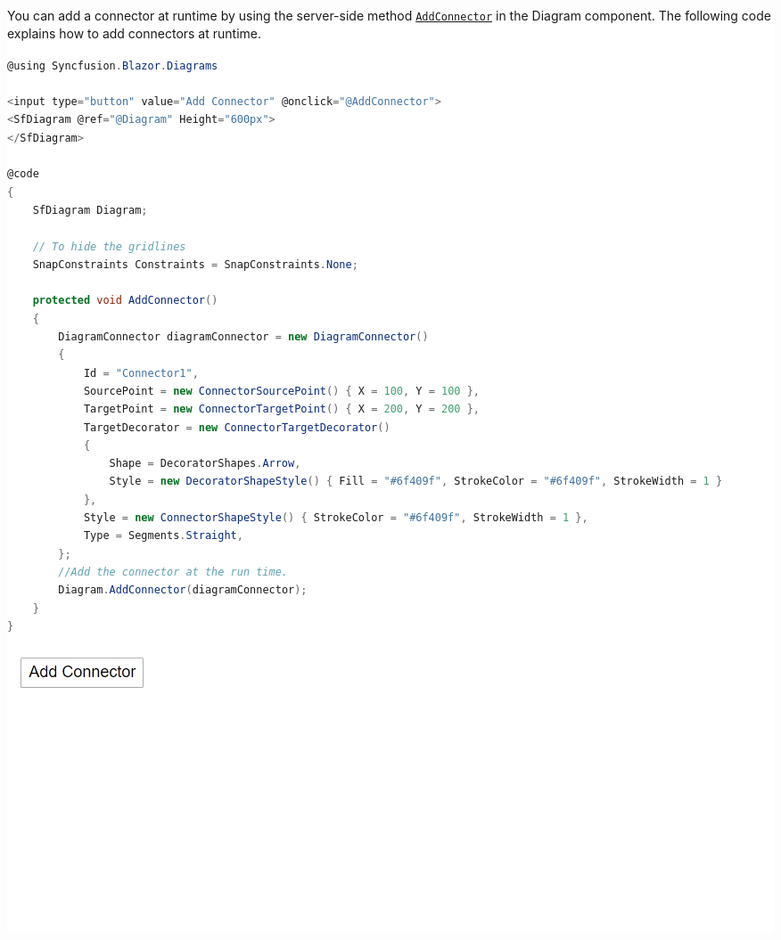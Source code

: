 You can add a connector at runtime by using the server-side method [`AddConnector`](https://help.syncfusion.com/cr/blazor/Syncfusion.Blazor~Syncfusion.Blazor.Diagrams.SfDiagram~AddConnector.html) in the Diagram component.  The following code explains how to add connectors at runtime.

```csharp
@using Syncfusion.Blazor.Diagrams

<input type="button" value="Add Connector" @onclick="@AddConnector">
<SfDiagram @ref="@Diagram" Height="600px">
</SfDiagram>

@code
{
    SfDiagram Diagram;

    // To hide the gridlines
    SnapConstraints Constraints = SnapConstraints.None;

    protected void AddConnector()
    {
        DiagramConnector diagramConnector = new DiagramConnector()
        {
            Id = "Connector1",
            SourcePoint = new ConnectorSourcePoint() { X = 100, Y = 100 },
            TargetPoint = new ConnectorTargetPoint() { X = 200, Y = 200 },
            TargetDecorator = new ConnectorTargetDecorator()
            {
                Shape = DecoratorShapes.Arrow,
                Style = new DecoratorShapeStyle() { Fill = "#6f409f", StrokeColor = "#6f409f", StrokeWidth = 1 }
            },
            Style = new ConnectorShapeStyle() { StrokeColor = "#6f409f", StrokeWidth = 1 },
            Type = Segments.Straight,
        };
        //Add the connector at the run time.
        Diagram.AddConnector(diagramConnector);
    }
}
```

![`Add Connector at runtime`](images/AddConnector-Method.gif)
